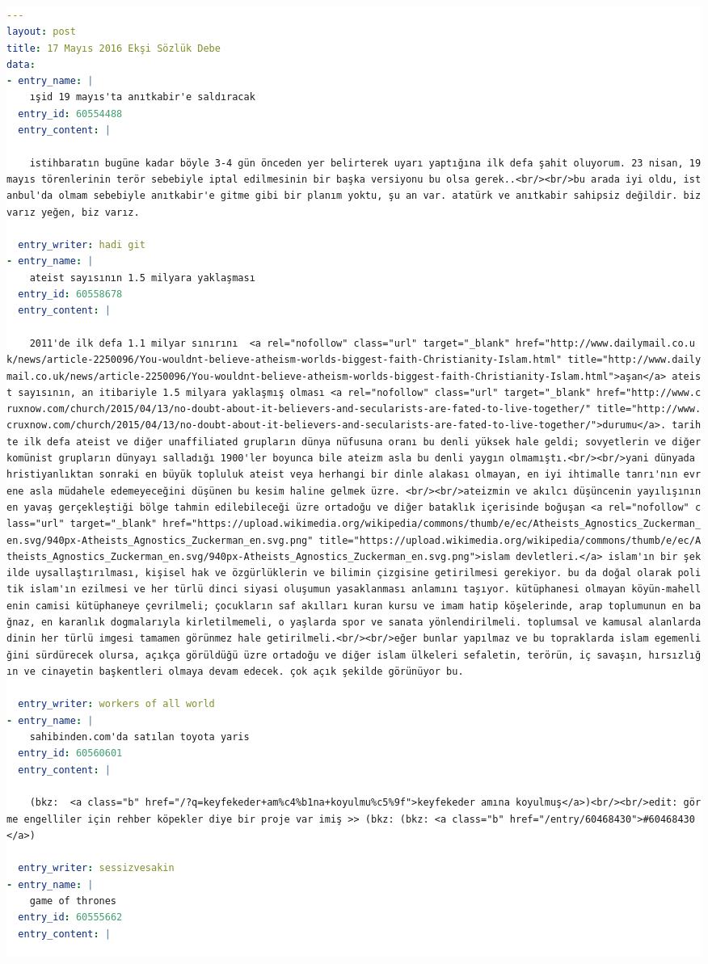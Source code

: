 ```yaml
---
layout: post
title: 17 Mayıs 2016 Ekşi Sözlük Debe
data:
- entry_name: |
    ışid 19 mayıs'ta anıtkabir'e saldıracak
  entry_id: 60554488
  entry_content: |
    
    istihbaratın bugüne kadar böyle 3-4 gün önceden yer belirterek uyarı yaptığına ilk defa şahit oluyorum. 23 nisan, 19 mayıs törenlerinin terör sebebiyle iptal edilmesinin bir başka versiyonu bu olsa gerek..<br/><br/>bu arada iyi oldu, istanbul'da olmam sebebiyle anıtkabir'e gitme gibi bir planım yoktu, şu an var. atatürk ve anıtkabir sahipsiz değildir. biz varız yeğen, biz varız.
   
  entry_writer: hadi git
- entry_name: |
    ateist sayısının 1.5 milyara yaklaşması
  entry_id: 60558678
  entry_content: |
    
    2011'de ilk defa 1.1 milyar sınırını  <a rel="nofollow" class="url" target="_blank" href="http://www.dailymail.co.uk/news/article-2250096/You-wouldnt-believe-atheism-worlds-biggest-faith-Christianity-Islam.html" title="http://www.dailymail.co.uk/news/article-2250096/You-wouldnt-believe-atheism-worlds-biggest-faith-Christianity-Islam.html">aşan</a> ateist sayısının, an itibariyle 1.5 milyara yaklaşmış olması <a rel="nofollow" class="url" target="_blank" href="http://www.cruxnow.com/church/2015/04/13/no-doubt-about-it-believers-and-secularists-are-fated-to-live-together/" title="http://www.cruxnow.com/church/2015/04/13/no-doubt-about-it-believers-and-secularists-are-fated-to-live-together/">durumu</a>. tarihte ilk defa ateist ve diğer unaffiliated grupların dünya nüfusuna oranı bu denli yüksek hale geldi; sovyetlerin ve diğer komünist grupların dünyayı salladığı 1900'ler boyunca bile ateizm asla bu denli yaygın olmamıştı.<br/><br/>yani dünyada hristiyanlıktan sonraki en büyük topluluk ateist veya herhangi bir dinle alakası olmayan, en iyi ihtimalle tanrı'nın evrene asla müdahele edemeyeceğini düşünen bu kesim haline gelmek üzre. <br/><br/>ateizmin ve akılcı düşüncenin yayılışının en yavaş gerçekleştiği bölge tahmin edilebileceği üzre ortadoğu ve diğer bataklık içerisinde boğuşan <a rel="nofollow" class="url" target="_blank" href="https://upload.wikimedia.org/wikipedia/commons/thumb/e/ec/Atheists_Agnostics_Zuckerman_en.svg/940px-Atheists_Agnostics_Zuckerman_en.svg.png" title="https://upload.wikimedia.org/wikipedia/commons/thumb/e/ec/Atheists_Agnostics_Zuckerman_en.svg/940px-Atheists_Agnostics_Zuckerman_en.svg.png">islam devletleri.</a> islam'ın bir şekilde uysallaştırılması, kişisel hak ve özgürlüklerin ve bilimin çizgisine getirilmesi gerekiyor. bu da doğal olarak politik islam'ın ezilmesi ve her türlü dinci siyasi oluşumun yasaklanması anlamını taşıyor. kütüphanesi olmayan köyün-mahellenin camisi kütüphaneye çevrilmeli; çocukların saf akılları kuran kursu ve imam hatip köşelerinde, arap toplumunun en bağnaz, en karanlık dogmalarıyla kirletilmemeli, o yaşlarda spor ve sanata yönlendirilmeli. toplumsal ve kamusal alanlarda dinin her türlü imgesi tamamen görünmez hale getirilmeli.<br/><br/>eğer bunlar yapılmaz ve bu topraklarda islam egemenliğini sürdürecek olursa, açıkça görüldüğü üzre ortadoğu ve diğer islam ülkeleri sefaletin, terörün, iç savaşın, hırsızlığın ve cinayetin başkentleri olmaya devam edecek. çok açık şekilde görünüyor bu.
   
  entry_writer: workers of all world
- entry_name: |
    sahibinden.com'da satılan toyota yaris
  entry_id: 60560601
  entry_content: |
    
    (bkz:  <a class="b" href="/?q=keyfekeder+am%c4%b1na+koyulmu%c5%9f">keyfekeder amına koyulmuş</a>)<br/><br/>edit: görme engelliler için rehber köpekler diye bir proje var imiş >> (bkz: (bkz: <a class="b" href="/entry/60468430">#60468430</a>)
   
  entry_writer: sessizvesakin
- entry_name: |
    game of thrones
  entry_id: 60555662
  entry_content: |
    
```